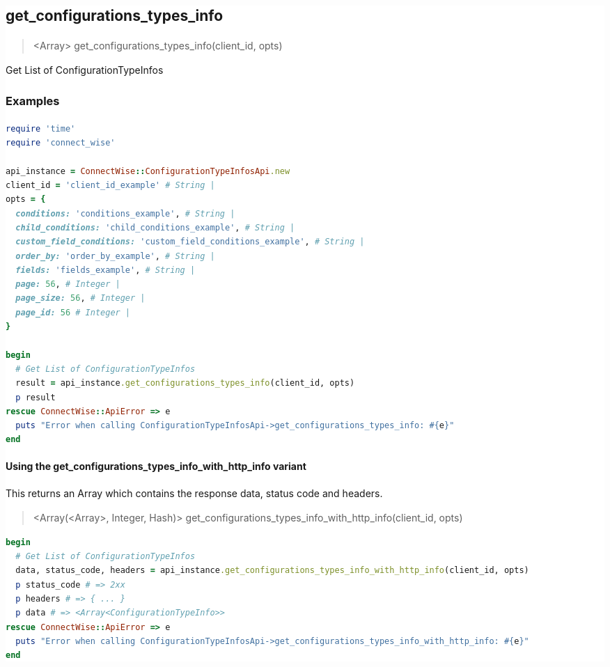 
## get_configurations_types_info

> <Array<ConfigurationTypeInfo>> get_configurations_types_info(client_id, opts)

Get List of ConfigurationTypeInfos

### Examples

```ruby
require 'time'
require 'connect_wise'

api_instance = ConnectWise::ConfigurationTypeInfosApi.new
client_id = 'client_id_example' # String | 
opts = {
  conditions: 'conditions_example', # String | 
  child_conditions: 'child_conditions_example', # String | 
  custom_field_conditions: 'custom_field_conditions_example', # String | 
  order_by: 'order_by_example', # String | 
  fields: 'fields_example', # String | 
  page: 56, # Integer | 
  page_size: 56, # Integer | 
  page_id: 56 # Integer | 
}

begin
  # Get List of ConfigurationTypeInfos
  result = api_instance.get_configurations_types_info(client_id, opts)
  p result
rescue ConnectWise::ApiError => e
  puts "Error when calling ConfigurationTypeInfosApi->get_configurations_types_info: #{e}"
end
```

#### Using the get_configurations_types_info_with_http_info variant

This returns an Array which contains the response data, status code and headers.

> <Array(<Array<ConfigurationTypeInfo>>, Integer, Hash)> get_configurations_types_info_with_http_info(client_id, opts)

```ruby
begin
  # Get List of ConfigurationTypeInfos
  data, status_code, headers = api_instance.get_configurations_types_info_with_http_info(client_id, opts)
  p status_code # => 2xx
  p headers # => { ... }
  p data # => <Array<ConfigurationTypeInfo>>
rescue ConnectWise::ApiError => e
  puts "Error when calling ConfigurationTypeInfosApi->get_configurations_types_info_with_http_info: #{e}"
end
```
